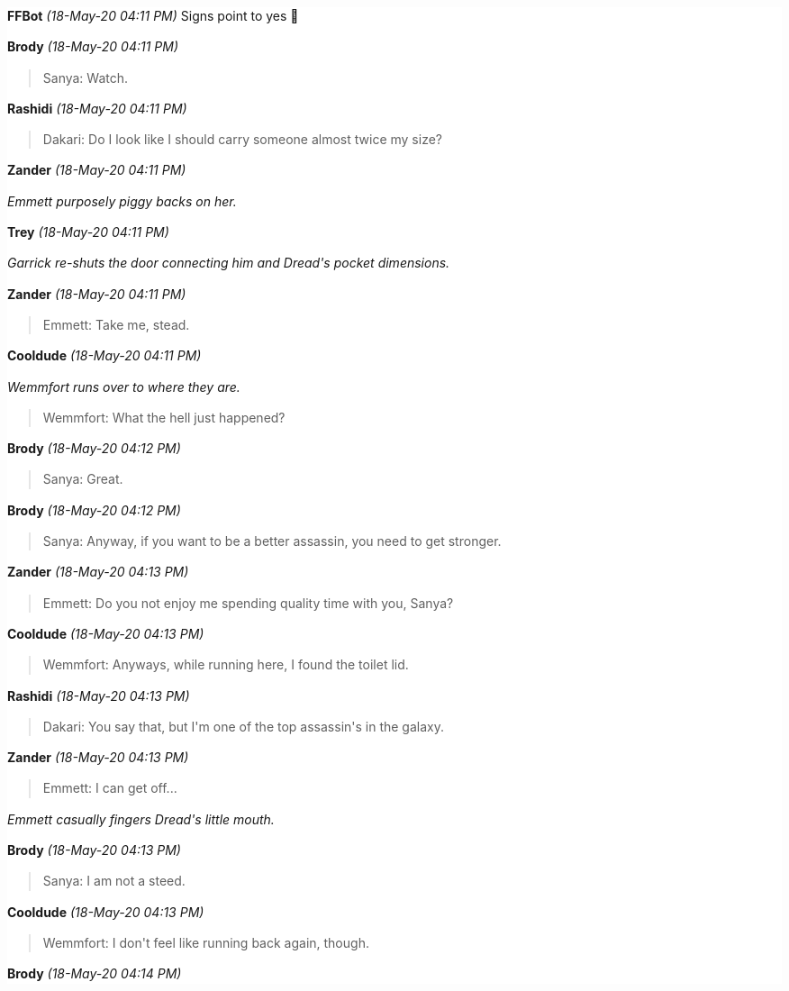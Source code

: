 **FFBot** _(18-May-20 04:11 PM)_
Signs point to yes :8ball:

**Brody** _(18-May-20 04:11 PM)_

> Sanya: Watch.

**Rashidi** _(18-May-20 04:11 PM)_

> Dakari: Do I look like I should carry someone almost twice my size?

**Zander** _(18-May-20 04:11 PM)_

_Emmett purposely piggy backs on her._

**Trey** _(18-May-20 04:11 PM)_

_Garrick re-shuts the door connecting him and Dread's pocket dimensions._

**Zander** _(18-May-20 04:11 PM)_

> Emmett: Take me, stead.

**Cooldude** _(18-May-20 04:11 PM)_

_Wemmfort runs over to where they are._

> Wemmfort: What the hell just happened?

**Brody** _(18-May-20 04:12 PM)_

> Sanya: Great.

**Brody** _(18-May-20 04:12 PM)_

> Sanya: Anyway, if you want to be a better assassin, you need to get stronger.

**Zander** _(18-May-20 04:13 PM)_

> Emmett: Do you not enjoy me spending quality time with you, Sanya?

**Cooldude** _(18-May-20 04:13 PM)_

> Wemmfort: Anyways, while running here, I found the toilet lid.

**Rashidi** _(18-May-20 04:13 PM)_

> Dakari: You say that, but I'm one of the top assassin's in the galaxy.

**Zander** _(18-May-20 04:13 PM)_

> Emmett: I can get off...

_Emmett casually fingers Dread's little mouth._

**Brody** _(18-May-20 04:13 PM)_

> Sanya: I am not a steed.

**Cooldude** _(18-May-20 04:13 PM)_

> Wemmfort: I don't feel like running back again, though.

**Brody** _(18-May-20 04:14 PM)_

